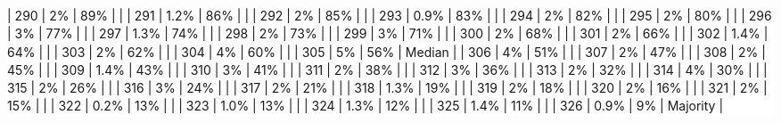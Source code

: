 | 290 | 2% | 89% |  |
| 291 | 1.2% | 86% |  |
| 292 | 2% | 85% |  |
| 293 | 0.9% | 83% |  |
| 294 | 2% | 82% |  |
| 295 | 2% | 80% |  |
| 296 | 3% | 77% |  |
| 297 | 1.3% | 74% |  |
| 298 | 2% | 73% |  |
| 299 | 3% | 71% |  |
| 300 | 2% | 68% |  |
| 301 | 2% | 66% |  |
| 302 | 1.4% | 64% |  |
| 303 | 2% | 62% |  |
| 304 | 4% | 60% |  |
| 305 | 5% | 56% | Median |
| 306 | 4% | 51% |  |
| 307 | 2% | 47% |  |
| 308 | 2% | 45% |  |
| 309 | 1.4% | 43% |  |
| 310 | 3% | 41% |  |
| 311 | 2% | 38% |  |
| 312 | 3% | 36% |  |
| 313 | 2% | 32% |  |
| 314 | 4% | 30% |  |
| 315 | 2% | 26% |  |
| 316 | 3% | 24% |  |
| 317 | 2% | 21% |  |
| 318 | 1.3% | 19% |  |
| 319 | 2% | 18% |  |
| 320 | 2% | 16% |  |
| 321 | 2% | 15% |  |
| 322 | 0.2% | 13% |  |
| 323 | 1.0% | 13% |  |
| 324 | 1.3% | 12% |  |
| 325 | 1.4% | 11% |  |
| 326 | 0.9% | 9% | Majority |